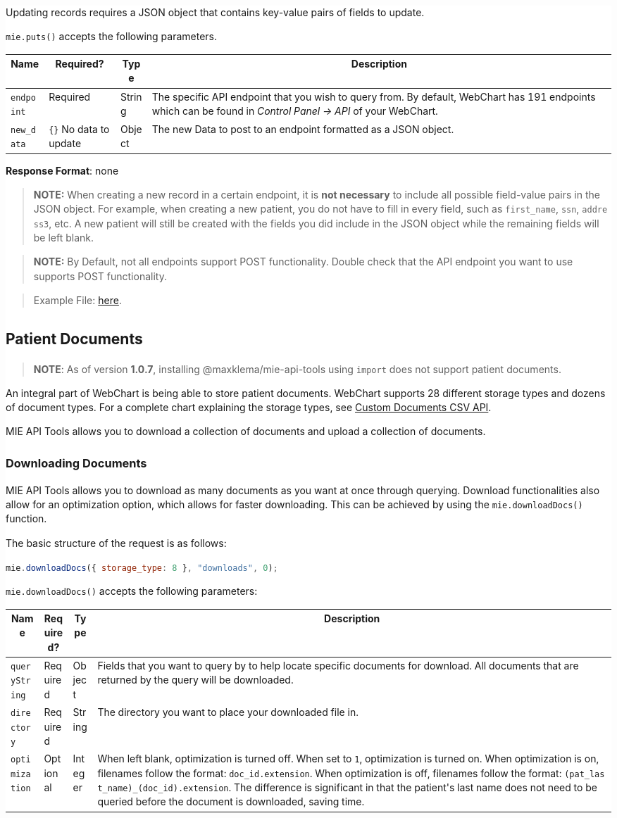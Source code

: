 Updating records requires a JSON object that contains key-value pairs of fields to update.

`mie.puts()` accepts the following parameters.

| Name       | Required?              | Type   | Description                                                                                                                                                      |
| ---------- | ---------------------- | ------ | ---------------------------------------------------------------------------------------------------------------------------------------------------------------- |
| `endpoint` | Required               | String | The specific API endpoint that you wish to query from. By default, WebChart has 191 endpoints which can be found in _Control Panel &rarr; API_ of your WebChart. |
| `new_data` | `{}` No data to update | Object | The new Data to post to an endpoint formatted as a JSON object.                                                                                                  |

**Response Format**: none

> **NOTE:** When creating a new record in a certain endpoint, it is **not necessary** to include all possible field-value pairs in the JSON object. For example, when creating a new patient, you do not have to fill in every field, such as `first_name`, `ssn`, `address3`, etc. A new patient will still be created with the fields you did include in the JSON object while the remaining fields will be left blank.

> **NOTE:** By Default, not all endpoints support POST functionality. Double check that the API endpoint you want to use supports POST functionality.

> Example File: [here](https://github.com/mieweb/mie-api-tools/blob/main/examples/createRecords.js).

## Patient Documents

> **NOTE**: As of version **1.0.7**, installing @maxklema/mie-api-tools using `import` does not support patient documents.

An integral part of WebChart is being able to store patient documents. WebChart supports 28 different storage types and dozens of document types. For a complete chart explaining the storage types, see [Custom Documents CSV API](https://docs.enterprisehealth.com/functions/system-administration/data-migration/custom-documents-csv-api/#process).

MIE API Tools allows you to download a collection of documents and upload a collection of documents.

### Downloading Documents

MIE API Tools allows you to download as many documents as you want at once through querying. Download functionalities also allow for an optimization option, which allows for faster downloading. This can be achieved by using the `mie.downloadDocs()` function.

The basic structure of the request is as follows:

```javascript
mie.downloadDocs({ storage_type: 8 }, "downloads", 0);
```

`mie.downloadDocs()` accepts the following parameters:

| Name           | Required? | Type    | Description                                                                                                                                                                                                                                                                                                                                                                                               |
| -------------- | --------- | ------- | --------------------------------------------------------------------------------------------------------------------------------------------------------------------------------------------------------------------------------------------------------------------------------------------------------------------------------------------------------------------------------------------------------- |
| `queryString`  | Required  | Object  | Fields that you want to query by to help locate specific documents for download. All documents that are returned by the query will be downloaded.                                                                                                                                                                                                                                                         |
| `directory`    | Required  | String  | The directory you want to place your downloaded file in.                                                                                                                                                                                                                                                                                                                                                  |
| `optimization` | Optional  | Integer | When left blank, optimization is turned off. When set to `1`, optimization is turned on. When optimization is on, filenames follow the format: `doc_id.extension`. When optimization is off, filenames follow the format: `(pat_last_name)_(doc_id).extension`. The difference is significant in that the patient's last name does not need to be queried before the document is downloaded, saving time. |
